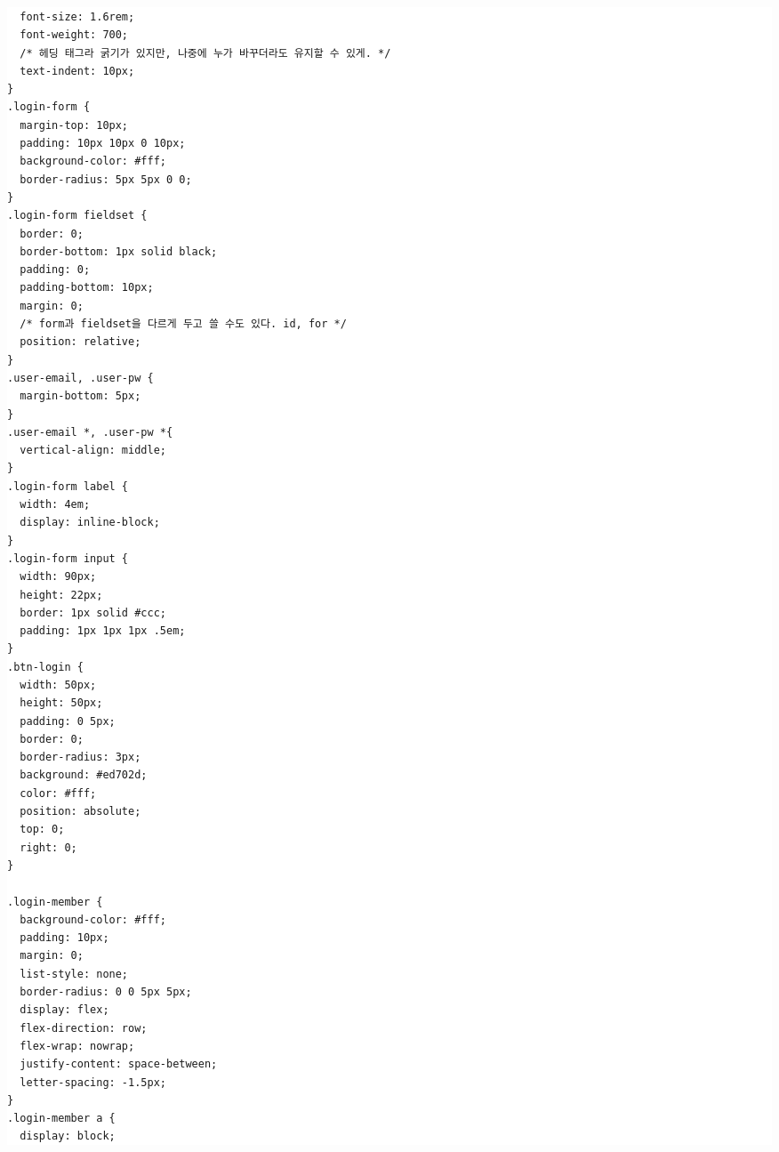   ```
    font-size: 1.6rem;
    font-weight: 700;
    /* 헤딩 태그라 굵기가 있지만, 나중에 누가 바꾸더라도 유지할 수 있게. */
    text-indent: 10px;
  }
  .login-form {
    margin-top: 10px;
    padding: 10px 10px 0 10px;
    background-color: #fff;
    border-radius: 5px 5px 0 0;
  }
  .login-form fieldset {
    border: 0;
    border-bottom: 1px solid black;
    padding: 0;
    padding-bottom: 10px;
    margin: 0;
    /* form과 fieldset을 다르게 두고 쓸 수도 있다. id, for */
    position: relative;
  }
  .user-email, .user-pw {
    margin-bottom: 5px;
  }
  .user-email *, .user-pw *{
    vertical-align: middle;
  }
  .login-form label {
    width: 4em;
    display: inline-block;
  }
  .login-form input {
    width: 90px;
    height: 22px;
    border: 1px solid #ccc;
    padding: 1px 1px 1px .5em;
  }
  .btn-login {
    width: 50px;
    height: 50px;
    padding: 0 5px;
    border: 0;
    border-radius: 3px;
    background: #ed702d;
    color: #fff;
    position: absolute;
    top: 0;
    right: 0;
  }
  
  .login-member {
    background-color: #fff;
    padding: 10px;
    margin: 0;
    list-style: none;
    border-radius: 0 0 5px 5px;
    display: flex;
    flex-direction: row;
    flex-wrap: nowrap;
    justify-content: space-between;
    letter-spacing: -1.5px;
  }
  .login-member a {
    display: block;
  ```